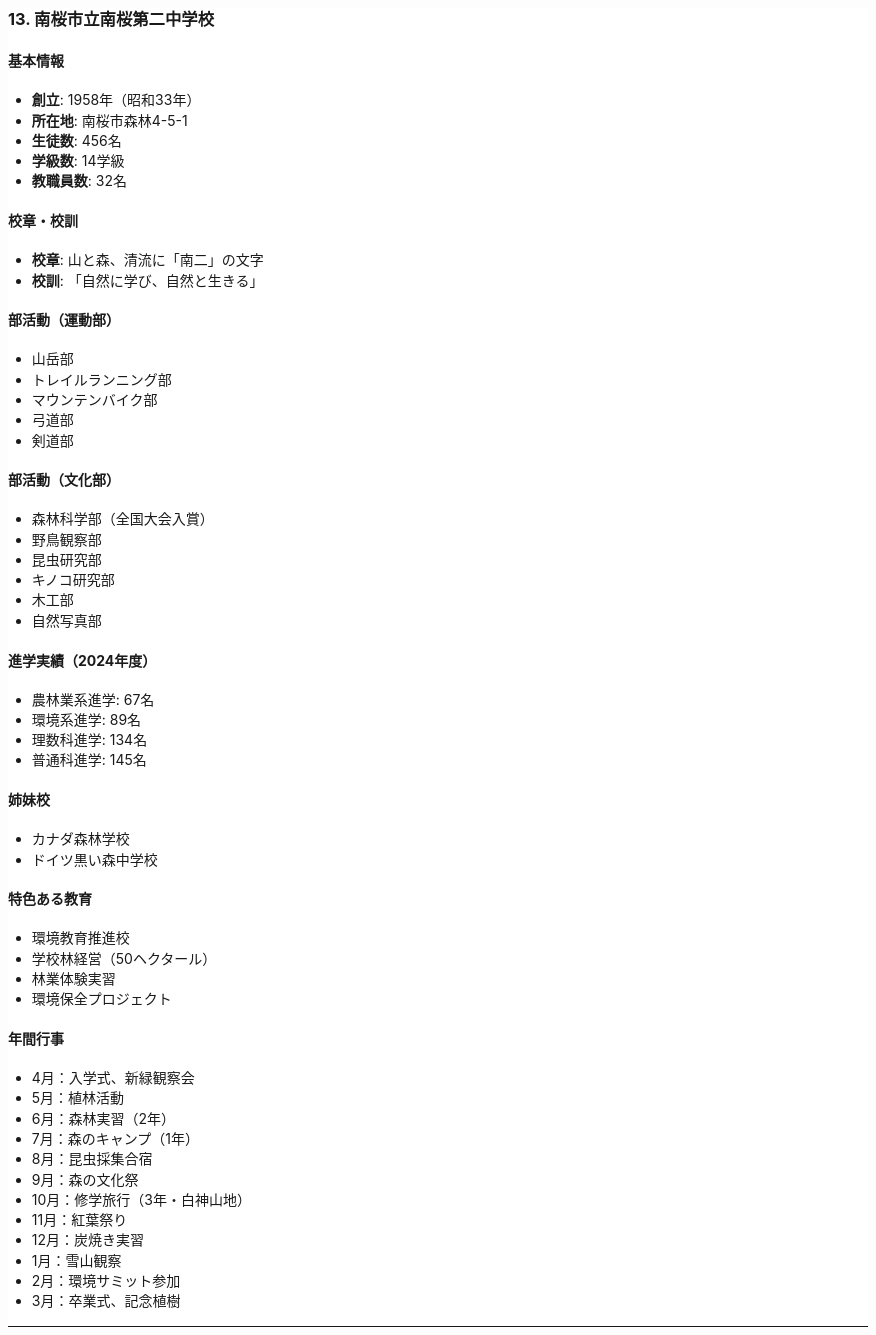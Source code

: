 
### 13. 南桜市立南桜第二中学校

#### 基本情報
- **創立**: 1958年（昭和33年）
- **所在地**: 南桜市森林4-5-1
- **生徒数**: 456名
- **学級数**: 14学級
- **教職員数**: 32名

#### 校章・校訓
- **校章**: 山と森、清流に「南二」の文字
- **校訓**: 「自然に学び、自然と生きる」

#### 部活動（運動部）
- 山岳部
- トレイルランニング部
- マウンテンバイク部
- 弓道部
- 剣道部

#### 部活動（文化部）
- 森林科学部（全国大会入賞）
- 野鳥観察部
- 昆虫研究部
- キノコ研究部
- 木工部
- 自然写真部

#### 進学実績（2024年度）
- 農林業系進学: 67名
- 環境系進学: 89名
- 理数科進学: 134名
- 普通科進学: 145名

#### 姉妹校
- カナダ森林学校
- ドイツ黒い森中学校

#### 特色ある教育
- 環境教育推進校
- 学校林経営（50ヘクタール）
- 林業体験実習
- 環境保全プロジェクト

#### 年間行事
- 4月：入学式、新緑観察会
- 5月：植林活動
- 6月：森林実習（2年）
- 7月：森のキャンプ（1年）
- 8月：昆虫採集合宿
- 9月：森の文化祭
- 10月：修学旅行（3年・白神山地）
- 11月：紅葉祭り
- 12月：炭焼き実習
- 1月：雪山観察
- 2月：環境サミット参加
- 3月：卒業式、記念植樹

---